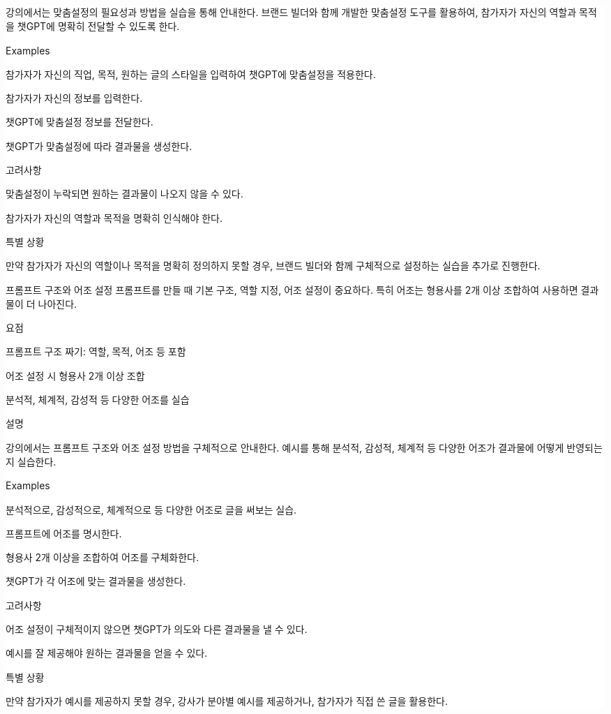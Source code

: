 강의에서는 맞춤설정의 필요성과 방법을 실습을 통해 안내한다. 브랜드 빌더와 함께 개발한 맞춤설정 도구를 활용하여, 참가자가 자신의 역할과 목적을 챗GPT에 명확히 전달할 수 있도록 한다.

Examples

참가자가 자신의 직업, 목적, 원하는 글의 스타일을 입력하여 챗GPT에 맞춤설정을 적용한다.



참가자가 자신의 정보를 입력한다.



챗GPT에 맞춤설정 정보를 전달한다.



챗GPT가 맞춤설정에 따라 결과물을 생성한다.

고려사항

맞춤설정이 누락되면 원하는 결과물이 나오지 않을 수 있다.

참가자가 자신의 역할과 목적을 명확히 인식해야 한다.

특별 상황

만약 참가자가 자신의 역할이나 목적을 명확히 정의하지 못할 경우, 브랜드 빌더와 함께 구체적으로 설정하는 실습을 추가로 진행한다.

프롬프트 구조와 어조 설정
프롬프트를 만들 때 기본 구조, 역할 지정, 어조 설정이 중요하다. 특히 어조는 형용사를 2개 이상 조합하여 사용하면 결과물이 더 나아진다.

요점

프롬프트 구조 짜기: 역할, 목적, 어조 등 포함

어조 설정 시 형용사 2개 이상 조합

분석적, 체계적, 감성적 등 다양한 어조를 실습

설명

강의에서는 프롬프트 구조와 어조 설정 방법을 구체적으로 안내한다. 예시를 통해 분석적, 감성적, 체계적 등 다양한 어조가 결과물에 어떻게 반영되는지 실습한다.

Examples

분석적으로, 감성적으로, 체계적으로 등 다양한 어조로 글을 써보는 실습.



프롬프트에 어조를 명시한다.



형용사 2개 이상을 조합하여 어조를 구체화한다.



챗GPT가 각 어조에 맞는 결과물을 생성한다.

고려사항

어조 설정이 구체적이지 않으면 챗GPT가 의도와 다른 결과물을 낼 수 있다.

예시를 잘 제공해야 원하는 결과물을 얻을 수 있다.

특별 상황

만약 참가자가 예시를 제공하지 못할 경우, 강사가 분야별 예시를 제공하거나, 참가자가 직접 쓴 글을 활용한다.
